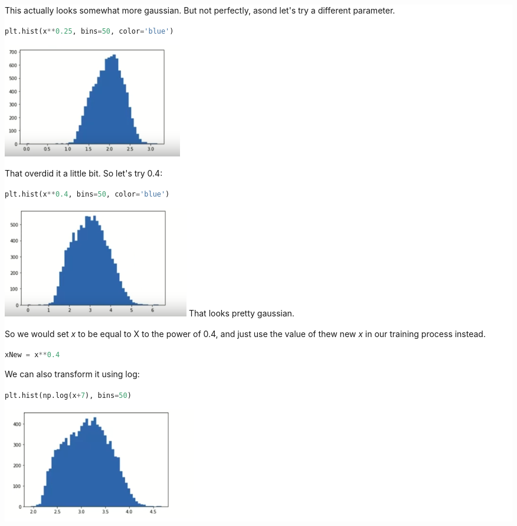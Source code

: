 This actually looks somewhat more gaussian. But not perfectly, asond let's try a different parameter. 

```py
plt.hist(x**0.25, bins=50, color='blue')
```
![](./img/2024-03-09-00-26-32.png)

That overdid it a little bit. So let's try 0.4:
```py
plt.hist(x**0.4, bins=50, color='blue')
```
![](./img/2024-03-09-00-27-33.png)
That looks pretty gaussian. 

So we would set $x$ to be equal to X to the power of 0.4, and just use the value of thew new $x$ in our training process instead.

```py
xNew = x**0.4
```

We can also transform it using log:

```py
plt.hist(np.log(x+7), bins=50)
```
![](./img/2024-03-09-00-30-21.png)
